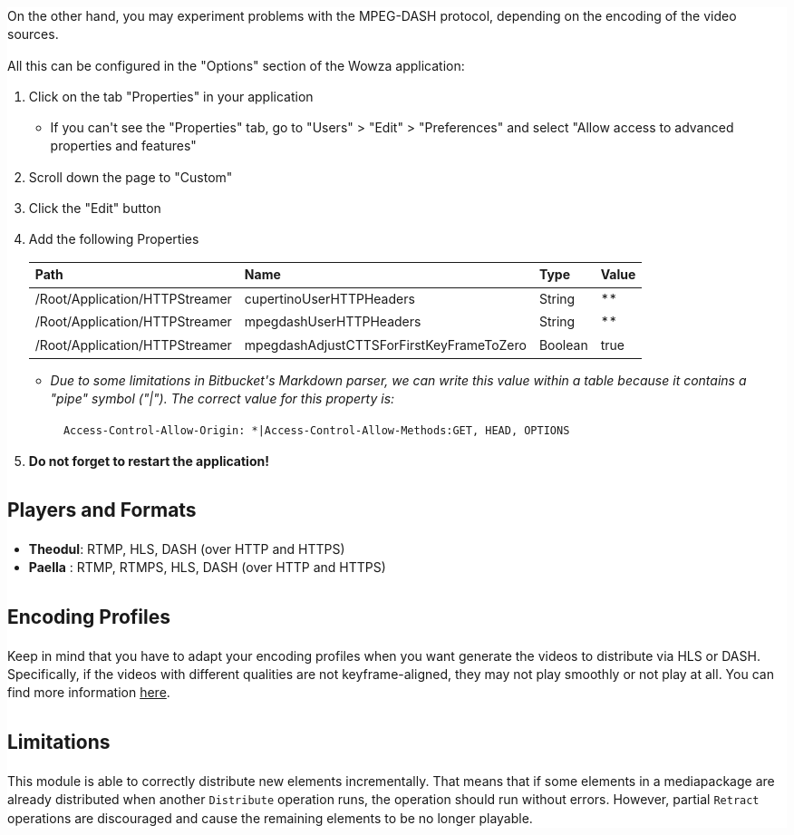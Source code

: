 On the other hand, you may experiment problems with the MPEG-DASH protocol, depending on the encoding of the video
sources.

All this can be configured in the "Options" section of the Wowza application:

1. Click on the tab "Properties" in your application
    * If you can't see the "Properties" tab, go to "Users" > "Edit" > "Preferences" and select "Allow access to advanced
      properties and features"
2. Scroll down the page to "Custom"
3. Click the "Edit" button
4. Add the following Properties

    |Path                           |Name	                                    |Type    |Value |
    |-------------------------------|-----------------------------------------|--------|------|
    |/Root/Application/HTTPStreamer |cupertinoUserHTTPHeaders                 |String  | \*\* |
    |/Root/Application/HTTPStreamer |mpegdashUserHTTPHeaders                  |String  | \*\* |
    |/Root/Application/HTTPStreamer |mpegdashAdjustCTTSForFirstKeyFrameToZero |Boolean | true |

    * *Due to some limitations in Bitbucket's Markdown parser, we can write this value within a table because it
    contains a "pipe" symbol ("|"). The correct value for this property is:*

            Access-Control-Allow-Origin: *|Access-Control-Allow-Methods:GET, HEAD, OPTIONS

5. **Do not forget to restart the application!**


## Players and Formats

* **Theodul**: RTMP, HLS, DASH (over HTTP and HTTPS)
* **Paella** : RTMP, RTMPS, HLS, DASH (over HTTP and HTTPS)


## Encoding Profiles

Keep in mind that you have to adapt your encoding profiles when you want generate the videos to distribute via HLS or
DASH. Specifically, if the videos with different qualities are not keyframe-aligned, they may not play smoothly or not
play at all. You can find more information
[here](https://www.wowza.com/forums/content.php?546-How-to-do-adaptive-bitrate-streaming).


## Limitations

This module is able to correctly distribute new elements incrementally. That means that if some elements in a
mediapackage are already distributed when another `Distribute` operation runs, the operation should run without errors.
However, partial `Retract` operations are discouraged and cause the remaining elements to be no longer playable.
